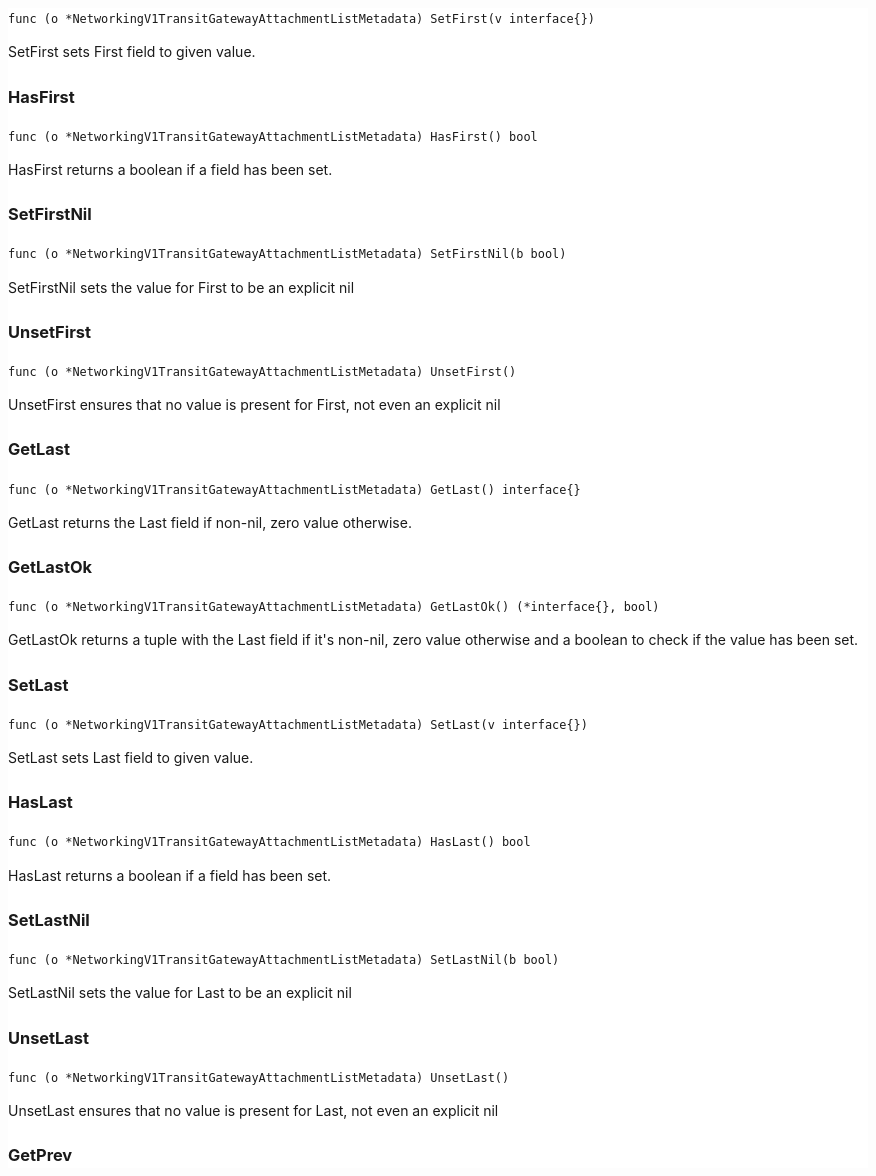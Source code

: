 `func (o *NetworkingV1TransitGatewayAttachmentListMetadata) SetFirst(v interface{})`

SetFirst sets First field to given value.

### HasFirst

`func (o *NetworkingV1TransitGatewayAttachmentListMetadata) HasFirst() bool`

HasFirst returns a boolean if a field has been set.

### SetFirstNil

`func (o *NetworkingV1TransitGatewayAttachmentListMetadata) SetFirstNil(b bool)`

 SetFirstNil sets the value for First to be an explicit nil

### UnsetFirst
`func (o *NetworkingV1TransitGatewayAttachmentListMetadata) UnsetFirst()`

UnsetFirst ensures that no value is present for First, not even an explicit nil
### GetLast

`func (o *NetworkingV1TransitGatewayAttachmentListMetadata) GetLast() interface{}`

GetLast returns the Last field if non-nil, zero value otherwise.

### GetLastOk

`func (o *NetworkingV1TransitGatewayAttachmentListMetadata) GetLastOk() (*interface{}, bool)`

GetLastOk returns a tuple with the Last field if it's non-nil, zero value otherwise
and a boolean to check if the value has been set.

### SetLast

`func (o *NetworkingV1TransitGatewayAttachmentListMetadata) SetLast(v interface{})`

SetLast sets Last field to given value.

### HasLast

`func (o *NetworkingV1TransitGatewayAttachmentListMetadata) HasLast() bool`

HasLast returns a boolean if a field has been set.

### SetLastNil

`func (o *NetworkingV1TransitGatewayAttachmentListMetadata) SetLastNil(b bool)`

 SetLastNil sets the value for Last to be an explicit nil

### UnsetLast
`func (o *NetworkingV1TransitGatewayAttachmentListMetadata) UnsetLast()`

UnsetLast ensures that no value is present for Last, not even an explicit nil
### GetPrev
